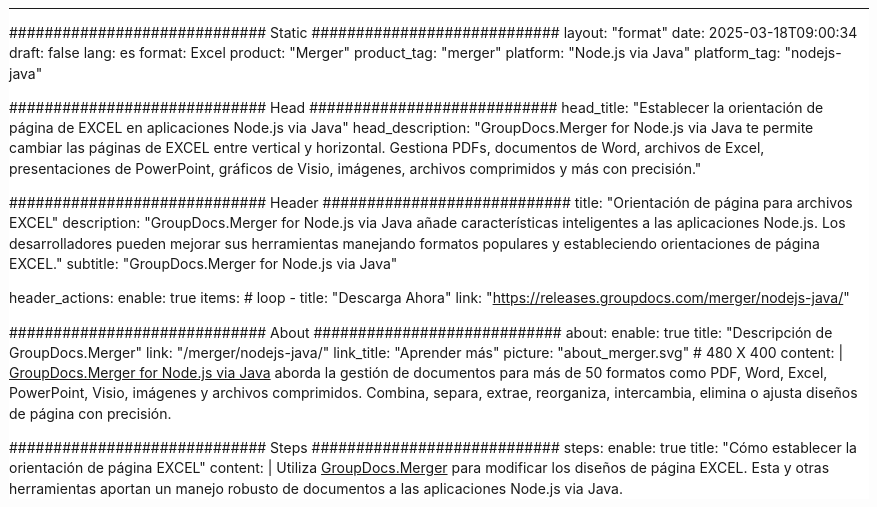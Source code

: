 
---
############################# Static ############################
layout: "format"
date:  2025-03-18T09:00:34
draft: false
lang: es
format: Excel
product: "Merger"
product_tag: "merger"
platform: "Node.js via Java"
platform_tag: "nodejs-java"

############################# Head ############################
head_title: "Establecer la orientación de página de EXCEL en aplicaciones Node.js via Java"
head_description: "GroupDocs.Merger for Node.js via Java te permite cambiar las páginas de EXCEL entre vertical y horizontal. Gestiona PDFs, documentos de Word, archivos de Excel, presentaciones de PowerPoint, gráficos de Visio, imágenes, archivos comprimidos y más con precisión."

############################# Header ############################
title: "Orientación de página para archivos EXCEL" 
description: "GroupDocs.Merger for Node.js via Java añade características inteligentes a las aplicaciones Node.js. Los desarrolladores pueden mejorar sus herramientas manejando formatos populares y estableciendo orientaciones de página EXCEL."
subtitle: "GroupDocs.Merger for Node.js via Java" 

header_actions:
  enable: true
  items:
    #  loop
    - title: "Descarga Ahora"
      link: "https://releases.groupdocs.com/merger/nodejs-java/"
      
############################# About ############################
about:
    enable: true
    title: "Descripción de GroupDocs.Merger"
    link: "/merger/nodejs-java/"
    link_title: "Aprender más"
    picture: "about_merger.svg" # 480 X 400
    content: |
       [GroupDocs.Merger for Node.js via Java](/merger/nodejs-java/) aborda la gestión de documentos para más de 50 formatos como PDF, Word, Excel, PowerPoint, Visio, imágenes y archivos comprimidos. Combina, separa, extrae, reorganiza, intercambia, elimina o ajusta diseños de página con precisión.

############################# Steps ############################
steps:
    enable: true
    title: "Cómo establecer la orientación de página EXCEL"
    content: |
      Utiliza [GroupDocs.Merger](/merger/nodejs-java/) para modificar los diseños de página EXCEL. Esta y otras herramientas aportan un manejo robusto de documentos a las aplicaciones Node.js via Java.
      